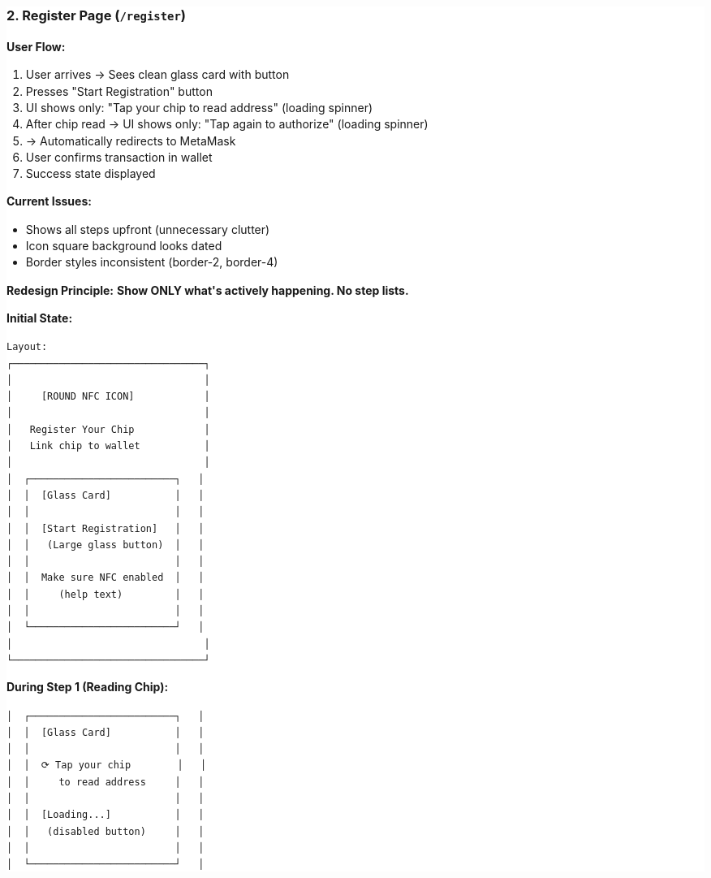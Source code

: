 ### 2. Register Page (`/register`)

**User Flow:**
1. User arrives → Sees clean glass card with button
2. Presses "Start Registration" button
3. UI shows only: "Tap your chip to read address" (loading spinner)
4. After chip read → UI shows only: "Tap again to authorize" (loading spinner)
5. → Automatically redirects to MetaMask
6. User confirms transaction in wallet
7. Success state displayed

**Current Issues:**
- Shows all steps upfront (unnecessary clutter)
- Icon square background looks dated
- Border styles inconsistent (border-2, border-4)

**Redesign Principle:**
**Show ONLY what's actively happening. No step lists.**

**Initial State:**
```
Layout:
┌─────────────────────────────────┐
│                                 │
│     [ROUND NFC ICON]            │
│                                 │
│   Register Your Chip            │
│   Link chip to wallet           │
│                                 │
│  ┌─────────────────────────┐   │
│  │  [Glass Card]           │   │
│  │                         │   │
│  │  [Start Registration]   │   │
│  │   (Large glass button)  │   │
│  │                         │   │
│  │  Make sure NFC enabled  │   │
│  │     (help text)         │   │
│  │                         │   │
│  └─────────────────────────┘   │
│                                 │
└─────────────────────────────────┘
```

**During Step 1 (Reading Chip):**
```
│  ┌─────────────────────────┐   │
│  │  [Glass Card]           │   │
│  │                         │   │
│  │  ⟳ Tap your chip        │   │
│  │     to read address     │   │
│  │                         │   │
│  │  [Loading...]           │   │
│  │   (disabled button)     │   │
│  │                         │   │
│  └─────────────────────────┘   │
```
